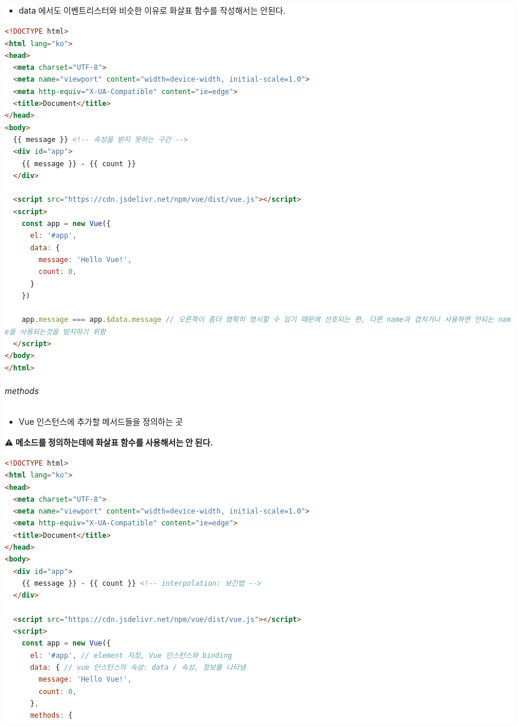 - data 에서도 이벤트리스터와 비슷한 이유로 화살표 함수를 작성해서는 안된다.



```html
<!DOCTYPE html>
<html lang="ko">
<head>
  <meta charset="UTF-8">
  <meta name="viewport" content="width=device-width, initial-scale=1.0">
  <meta http-equiv="X-UA-Compatible" content="ie=edge">
  <title>Document</title>
</head>
<body>
  {{ message }} <!-- 속성을 받지 못하는 구간 -->
  <div id="app">
    {{ message }} - {{ count }}
  </div>

  <script src="https://cdn.jsdelivr.net/npm/vue/dist/vue.js"></script>
  <script>
    const app = new Vue({
      el: '#app', 
      data: { 
        message: 'Hello Vue!',
        count: 0,
      }
    })

    app.message === app.$data.message // 오른쪽이 좀더 명확히 명시할 수 있기 때문에 선호되는 편, 다른 name과 겹치거나 사용하면 안되는 name을 사용되는것을 방지하기 위함
  </script>
</body>
</html>
```



###### methods

- Vue 인스턴스에 추가할 메서드들을 정의하는 곳

:warning: **메소드를 정의하는데에 화살표 함수를 사용해서는 안 된다.**



```html
<!DOCTYPE html>
<html lang="ko">
<head>
  <meta charset="UTF-8">
  <meta name="viewport" content="width=device-width, initial-scale=1.0">
  <meta http-equiv="X-UA-Compatible" content="ie=edge">
  <title>Document</title>
</head>
<body>
  <div id="app">
    {{ message }} - {{ count }} <!-- interpolation: 보간법 -->
  </div>

  <script src="https://cdn.jsdelivr.net/npm/vue/dist/vue.js"></script>
  <script>
    const app = new Vue({
      el: '#app', // element 지정, Vue 인스턴스와 binding
      data: { // vue 인스턴스의 속성: data / 속성, 정보를 나타냄
        message: 'Hello Vue!',
        count: 0,
      },
      methods: {
```
